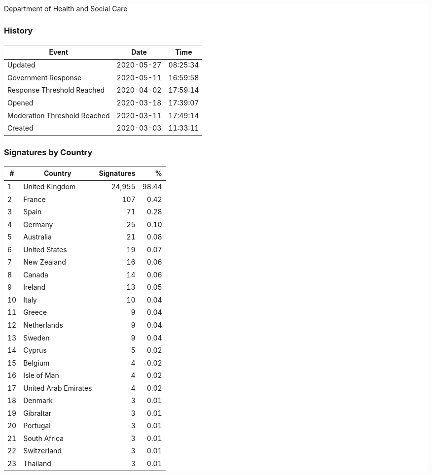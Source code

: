 Department of Health and Social Care

### History

| Event | Date | Time |
| - | - | - |
| Updated | 2020-05-27 | 08:25:34 |
| Government Response | 2020-05-11 | 16:59:58 |
| Response Threshold Reached | 2020-04-02 | 17:59:14 |
| Opened | 2020-03-18 | 17:39:07 |
| Moderation Threshold Reached | 2020-03-11 | 17:49:14 |
| Created | 2020-03-03 | 11:33:11 |

### Signatures by Country

| # | Country | Signatures | % |
| - | - | -: | -: |
| 1 | United Kingdom | 24,955 | 98.44 |
| 2 | France | 107 | 0.42 |
| 3 | Spain | 71 | 0.28 |
| 4 | Germany | 25 | 0.10 |
| 5 | Australia | 21 | 0.08 |
| 6 | United States | 19 | 0.07 |
| 7 | New Zealand | 16 | 0.06 |
| 8 | Canada | 14 | 0.06 |
| 9 | Ireland | 13 | 0.05 |
| 10 | Italy | 10 | 0.04 |
| 11 | Greece | 9 | 0.04 |
| 12 | Netherlands | 9 | 0.04 |
| 13 | Sweden | 9 | 0.04 |
| 14 | Cyprus | 5 | 0.02 |
| 15 | Belgium | 4 | 0.02 |
| 16 | Isle of Man | 4 | 0.02 |
| 17 | United Arab Emirates | 4 | 0.02 |
| 18 | Denmark | 3 | 0.01 |
| 19 | Gibraltar | 3 | 0.01 |
| 20 | Portugal | 3 | 0.01 |
| 21 | South Africa | 3 | 0.01 |
| 22 | Switzerland | 3 | 0.01 |
| 23 | Thailand | 3 | 0.01 |